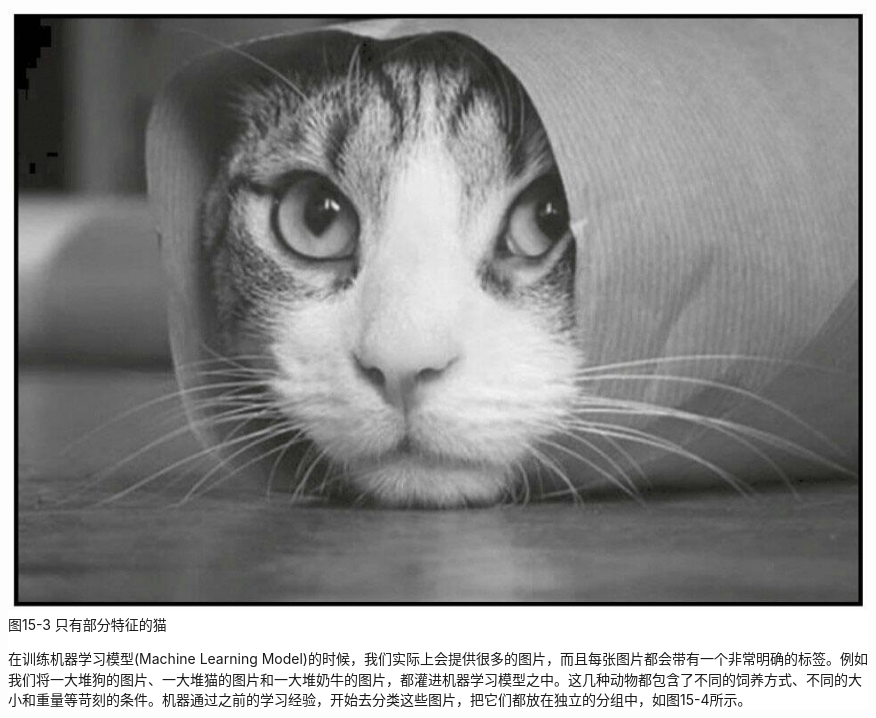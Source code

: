 ![](snapshot/Ch1503.jpeg)   
图15-3 只有部分特征的猫  

在训练机器学习模型(Machine Learning Model)的时候，我们实际上会提供很多的图片，而且每张图片都会带有一个非常明确的标签。例如我们将一大堆狗的图片、一大堆猫的图片和一大堆奶牛的图片，都灌进机器学习模型之中。这几种动物都包含了不同的饲养方式、不同的大小和重量等苛刻的条件。机器通过之前的学习经验，开始去分类这些图片，把它们都放在独立的分组中，如图15-4所示。  
